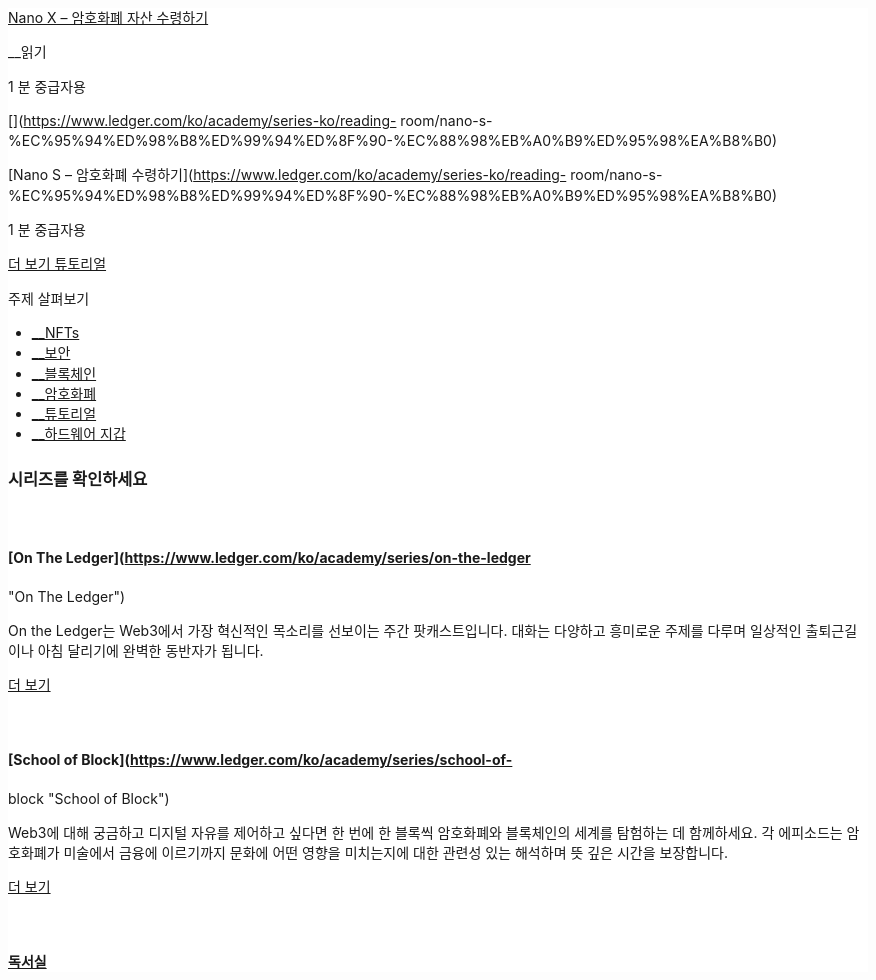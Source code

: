 [Nano X – 암호화폐 자산
수령하기](https://www.ledger.com/ko/academy/tutorials/nano-x-%EC%95%94%ED%98%B8%ED%99%94%ED%8F%90-%EC%9E%90%EC%82%B0-%EC%88%98%EB%A0%B9%ED%95%98%EA%B8%B0)

__읽기

1 분 중급자용

[](https://www.ledger.com/ko/academy/series-ko/reading-
room/nano-s-%EC%95%94%ED%98%B8%ED%99%94%ED%8F%90-%EC%88%98%EB%A0%B9%ED%95%98%EA%B8%B0)

[Nano S – 암호화폐 수령하기](https://www.ledger.com/ko/academy/series-ko/reading-
room/nano-s-%EC%95%94%ED%98%B8%ED%99%94%ED%8F%90-%EC%88%98%EB%A0%B9%ED%95%98%EA%B8%B0)

1 분 중급자용

  

[더 보기 튜토리얼](https://www.ledger.com/ko/academy/library-ko/topic/tutorials)

주제 살펴보기

  * [__NFTs](https://www.ledger.com/ko/academy/library-ko/topic/nfts)
  * [__보안](https://www.ledger.com/ko/academy/library-ko/topic/security)
  * [__블록체인](https://www.ledger.com/ko/academy/library-ko/topic/blockchain)
  * [__암호화폐](https://www.ledger.com/ko/academy/library-ko/topic/crypto)
  * [__튜토리얼](https://www.ledger.com/ko/academy/library-ko/topic/tutorials)
  * [__하드웨어 지갑](https://www.ledger.com/ko/academy/library-ko/topic/hardwarewallet)

### 시리즈를 확인하세요

[ ![]() ](https://www.ledger.com/ko/academy/series/on-the-ledger "On The
Ledger")

####  [On The Ledger](https://www.ledger.com/ko/academy/series/on-the-ledger
"On The Ledger")

On the Ledger는 Web3에서 가장 혁신적인 목소리를 선보이는 주간 팟캐스트입니다. 대화는 다양하고 흥미로운 주제를 다루며 일상적인
출퇴근길이나 아침 달리기에 완벽한 동반자가 됩니다.

[더 보기](https://www.ledger.com/ko/academy/series/on-the-ledger)

[ ![]() ](https://www.ledger.com/ko/academy/series/school-of-block "School of
Block")

####  [School of Block](https://www.ledger.com/ko/academy/series/school-of-
block "School of Block")

Web3에 대해 궁금하고 디지털 자유를 제어하고 싶다면 한 번에 한 블록씩 암호화폐와 블록체인의 세계를 탐험하는 데 함께하세요. 각
에피소드는 암호화폐가 미술에서 금융에 이르기까지 문화에 어떤 영향을 미치는지에 대한 관련성 있는 해석하며 뜻 깊은 시간을 보장합니다.

[더 보기](https://www.ledger.com/ko/academy/series/school-of-block)

[ ![]() ](https://www.ledger.com/ko/academy/series/reading-room "독서실")

####  [독서실](https://www.ledger.com/ko/academy/series/reading-room "독서실")
